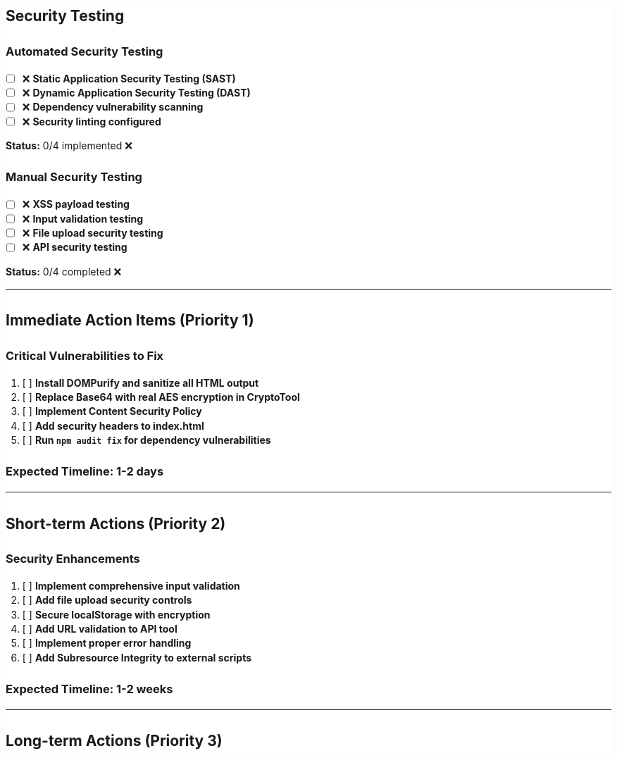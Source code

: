 ## Security Testing

### Automated Security Testing
- [ ] ❌ **Static Application Security Testing (SAST)**
- [ ] ❌ **Dynamic Application Security Testing (DAST)**
- [ ] ❌ **Dependency vulnerability scanning**
- [ ] ❌ **Security linting configured**

**Status:** 0/4 implemented ❌

### Manual Security Testing
- [ ] ❌ **XSS payload testing**
- [ ] ❌ **Input validation testing**
- [ ] ❌ **File upload security testing**
- [ ] ❌ **API security testing**

**Status:** 0/4 completed ❌

---

## Immediate Action Items (Priority 1)

### Critical Vulnerabilities to Fix
1. [ ] **Install DOMPurify and sanitize all HTML output**
2. [ ] **Replace Base64 with real AES encryption in CryptoTool**
3. [ ] **Implement Content Security Policy**
4. [ ] **Add security headers to index.html**
5. [ ] **Run `npm audit fix` for dependency vulnerabilities**

### Expected Timeline: **1-2 days**

---

## Short-term Actions (Priority 2)

### Security Enhancements
1. [ ] **Implement comprehensive input validation**
2. [ ] **Add file upload security controls**
3. [ ] **Secure localStorage with encryption**
4. [ ] **Add URL validation to API tool**
5. [ ] **Implement proper error handling**
6. [ ] **Add Subresource Integrity to external scripts**

### Expected Timeline: **1-2 weeks**

---

## Long-term Actions (Priority 3)
